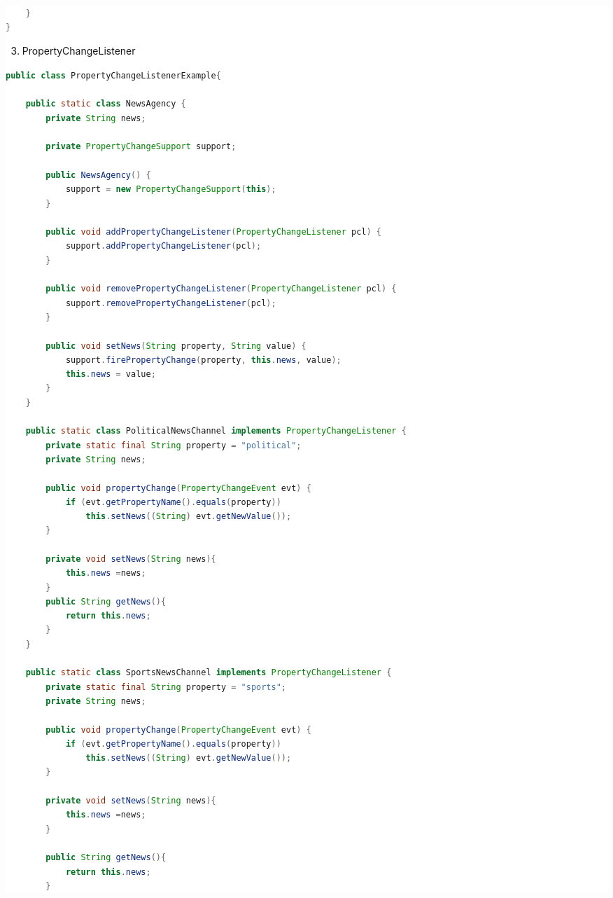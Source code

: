 ```Java
    }
}
```
3. PropertyChangeListener
```java
public class PropertyChangeListenerExample{
    
    public static class NewsAgency {
        private String news;

        private PropertyChangeSupport support;

        public NewsAgency() {
            support = new PropertyChangeSupport(this);
        }

        public void addPropertyChangeListener(PropertyChangeListener pcl) {
            support.addPropertyChangeListener(pcl);
        }

        public void removePropertyChangeListener(PropertyChangeListener pcl) {
            support.removePropertyChangeListener(pcl);
        }

        public void setNews(String property, String value) {
            support.firePropertyChange(property, this.news, value);
            this.news = value;
        }
    }

    public static class PoliticalNewsChannel implements PropertyChangeListener {
        private static final String property = "political";
        private String news;

        public void propertyChange(PropertyChangeEvent evt) {
            if (evt.getPropertyName().equals(property))
                this.setNews((String) evt.getNewValue());
        }

        private void setNews(String news){
            this.news =news;
        }
        public String getNews(){
            return this.news;
        }
    }

    public static class SportsNewsChannel implements PropertyChangeListener {
        private static final String property = "sports";
        private String news;

        public void propertyChange(PropertyChangeEvent evt) {
            if (evt.getPropertyName().equals(property))
                this.setNews((String) evt.getNewValue());
        }

        private void setNews(String news){
            this.news =news;
        }

        public String getNews(){
            return this.news;
        }
```